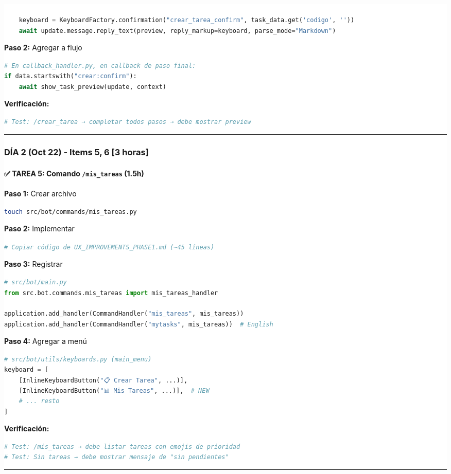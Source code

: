 ```python
    
    keyboard = KeyboardFactory.confirmation("crear_tarea_confirm", task_data.get('codigo', ''))
    await update.message.reply_text(preview, reply_markup=keyboard, parse_mode="Markdown")
```

**Paso 2:** Agregar a flujo
```python
# En callback_handler.py, en callback de paso final:
if data.startswith("crear:confirm"):
    await show_task_preview(update, context)
```

**Verificación:**
```bash
# Test: /crear_tarea → completar todos pasos → debe mostrar preview
```

---

### DÍA 2 (Oct 22) - Items 5, 6 [3 horas]

#### ✅ TAREA 5: Comando `/mis_tareas` (1.5h)

**Paso 1:** Crear archivo
```bash
touch src/bot/commands/mis_tareas.py
```

**Paso 2:** Implementar
```python
# Copiar código de UX_IMPROVEMENTS_PHASE1.md (~45 líneas)
```

**Paso 3:** Registrar
```python
# src/bot/main.py
from src.bot.commands.mis_tareas import mis_tareas_handler

application.add_handler(CommandHandler("mis_tareas", mis_tareas))
application.add_handler(CommandHandler("mytasks", mis_tareas))  # English
```

**Paso 4:** Agregar a menú
```python
# src/bot/utils/keyboards.py (main_menu)
keyboard = [
    [InlineKeyboardButton("📋 Crear Tarea", ...)],
    [InlineKeyboardButton("📊 Mis Tareas", ...)],  # NEW
    # ... resto
]
```

**Verificación:**
```bash
# Test: /mis_tareas → debe listar tareas con emojis de prioridad
# Test: Sin tareas → debe mostrar mensaje de "sin pendientes"
```

---